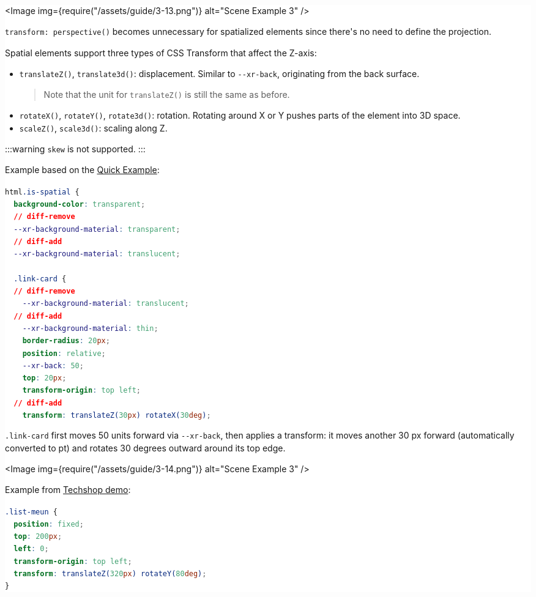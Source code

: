 <Image img={require("/assets/guide/3-13.png")} alt="Scene Example 3" />

`transform: perspective()` becomes unnecessary for spatialized elements since there's no need to define the projection.

Spatial elements support three types of CSS Transform that affect the Z-axis:

- `translateZ()`, `translate3d()`: displacement. Similar to `--xr-back`, originating from the back surface.
  > Note that the unit for `translateZ()` is still the same as before.
- `rotateX()`, `rotateY()`, `rotate3d()`: rotation. Rotating around X or Y pushes parts of the element into 3D space.
- `scaleZ()`, `scale3d()`: scaling along Z.

:::warning
`skew` is not supported.
:::

Example based on the [Quick Example](../../introduction/built-on-the-existing-web-ecosystem#example-techshop):

```css
html.is-spatial {
  background-color: transparent;
  // diff-remove
  --xr-background-material: transparent;
  // diff-add
  --xr-background-material: translucent;

  .link-card {
  // diff-remove
    --xr-background-material: translucent;
  // diff-add
    --xr-background-material: thin;
    border-radius: 20px;
    position: relative;
    --xr-back: 50;
    top: 20px;
    transform-origin: top left;
  // diff-add
    transform: translateZ(30px) rotateX(30deg);
```

`.link-card` first moves 50 units forward via `--xr-back`, then applies a transform: it moves another 30 px forward (automatically converted to pt) and rotates 30 degrees outward around its top edge.

<Image img={require("/assets/guide/3-14.png")} alt="Scene Example 3" />

Example from [Techshop demo](../../introduction/built-on-the-existing-web-ecosystem#example-techshop):

```css {5-6}
.list-meun {
  position: fixed;
  top: 200px;
  left: 0;
  transform-origin: top left;
  transform: translateZ(320px) rotateY(80deg);
}
```
